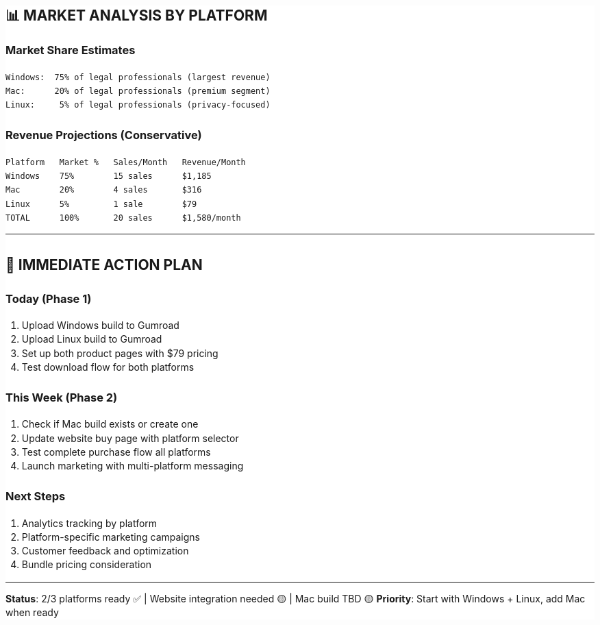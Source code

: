 
## 📊 **MARKET ANALYSIS BY PLATFORM**

### **Market Share Estimates**
```
Windows:  75% of legal professionals (largest revenue)
Mac:      20% of legal professionals (premium segment)
Linux:     5% of legal professionals (privacy-focused)
```

### **Revenue Projections** (Conservative)
```
Platform   Market %   Sales/Month   Revenue/Month
Windows    75%        15 sales      $1,185
Mac        20%        4 sales       $316
Linux      5%         1 sale        $79
TOTAL      100%       20 sales      $1,580/month
```

---

## 🚀 **IMMEDIATE ACTION PLAN**

### **Today (Phase 1)**
1. Upload Windows build to Gumroad
2. Upload Linux build to Gumroad
3. Set up both product pages with $79 pricing
4. Test download flow for both platforms

### **This Week (Phase 2)**
1. Check if Mac build exists or create one
2. Update website buy page with platform selector
3. Test complete purchase flow all platforms
4. Launch marketing with multi-platform messaging

### **Next Steps**
1. Analytics tracking by platform
2. Platform-specific marketing campaigns
3. Customer feedback and optimization
4. Bundle pricing consideration

---

**Status**: 2/3 platforms ready ✅ | Website integration needed 🟡 | Mac build TBD 🟡
**Priority**: Start with Windows + Linux, add Mac when ready
